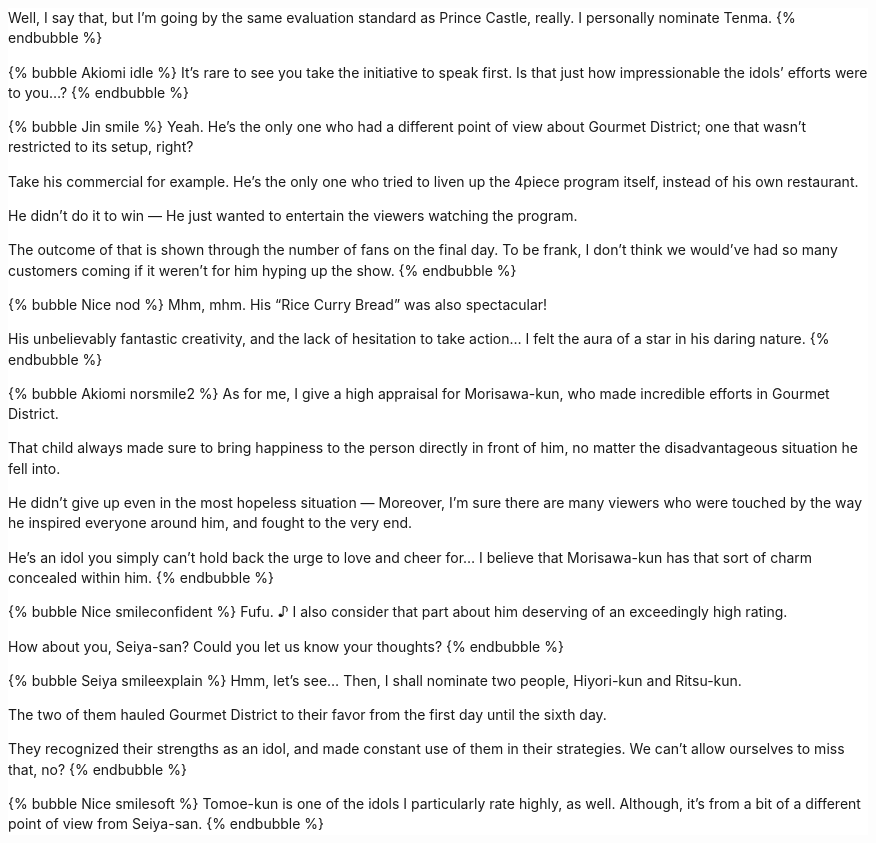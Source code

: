 Well, I say that, but I’m going by the same evaluation standard as Prince Castle, really. I personally nominate Tenma.
{% endbubble %}

{% bubble Akiomi idle %}
It’s rare to see you take the initiative to speak first. Is that just how impressionable the idols’ efforts were to you…?
{% endbubble %}

{% bubble Jin smile %}
Yeah. He’s the only one who had a different point of view about Gourmet District; one that wasn’t restricted to its setup, right?

Take his commercial for example. He’s the only one who tried to liven up the 4piece program itself, instead of his own restaurant.

He didn’t do it to win — He just wanted to entertain the viewers watching the program.

The outcome of that is shown through the number of fans on the final day. To be frank, I don’t think we would’ve had so many customers coming if it weren’t for him hyping up the show.
{% endbubble %}

{% bubble Nice nod %}
Mhm, mhm. His “Rice Curry Bread” was also spectacular!

His unbelievably fantastic creativity, and the lack of hesitation to take action… I felt the aura of a star in his daring nature.
{% endbubble %}

{% bubble Akiomi norsmile2 %}
As for me, I give a high appraisal for Morisawa-kun, who made incredible efforts in Gourmet District.

That child always made sure to bring happiness to the person directly in front of him, no matter the disadvantageous situation he fell into.

He didn’t give up even in the most hopeless situation — Moreover, I’m sure there are many viewers who were touched by the way he inspired everyone around him, and fought to the very end.

He’s an idol you simply can’t hold back the urge to love and cheer for… I believe that Morisawa-kun has that sort of charm concealed within him.
{% endbubble %}

{% bubble Nice smileconfident %}
Fufu. ♪ I also consider that part about him deserving of an exceedingly high rating.

How about you, Seiya-san? Could you let us know your thoughts?
{% endbubble %}

{% bubble Seiya smileexplain %}
Hmm, let’s see… Then, I shall nominate two people, Hiyori-kun and Ritsu-kun.

The two of them hauled Gourmet District to their favor from the first day until the sixth day.

They recognized their strengths as an idol, and made constant use of them in their strategies. We can’t allow ourselves to miss that, no?
{% endbubble %}

{% bubble Nice smilesoft %}
Tomoe-kun is one of the idols I particularly rate highly, as well. Although, it’s from a bit of a different point of view from Seiya-san.
{% endbubble %}
